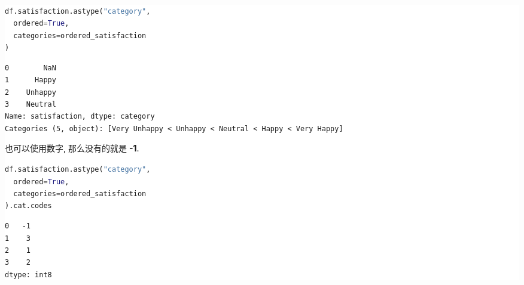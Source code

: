 
```python
df.satisfaction.astype("category",
  ordered=True,
  categories=ordered_satisfaction
)
```




    0        NaN
    1      Happy
    2    Unhappy
    3    Neutral
    Name: satisfaction, dtype: category
    Categories (5, object): [Very Unhappy < Unhappy < Neutral < Happy < Very Happy]



也可以使用数字, 那么没有的就是 **-1**.


```python
df.satisfaction.astype("category",
  ordered=True,
  categories=ordered_satisfaction
).cat.codes
```




    0   -1
    1    3
    2    1
    3    2
    dtype: int8


